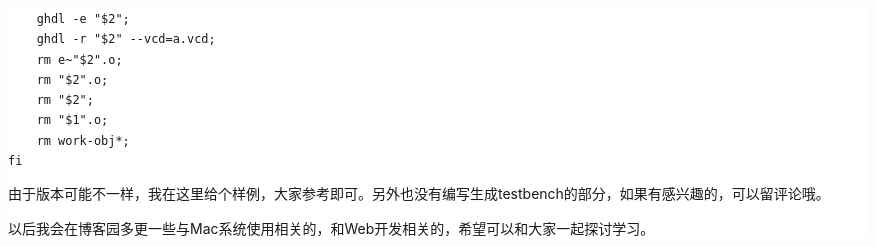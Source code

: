         ghdl -e "$2";
        ghdl -r "$2" --vcd=a.vcd;
        rm e~"$2".o;
        rm "$2".o;
        rm "$2";
        rm "$1".o;
        rm work-obj*;
    fi


由于版本可能不一样，我在这里给个样例，大家参考即可。另外也没有编写生成testbench的部分，如果有感兴趣的，可以留评论哦。

以后我会在博客园多更一些与Mac系统使用相关的，和Web开发相关的，希望可以和大家一起探讨学习。
